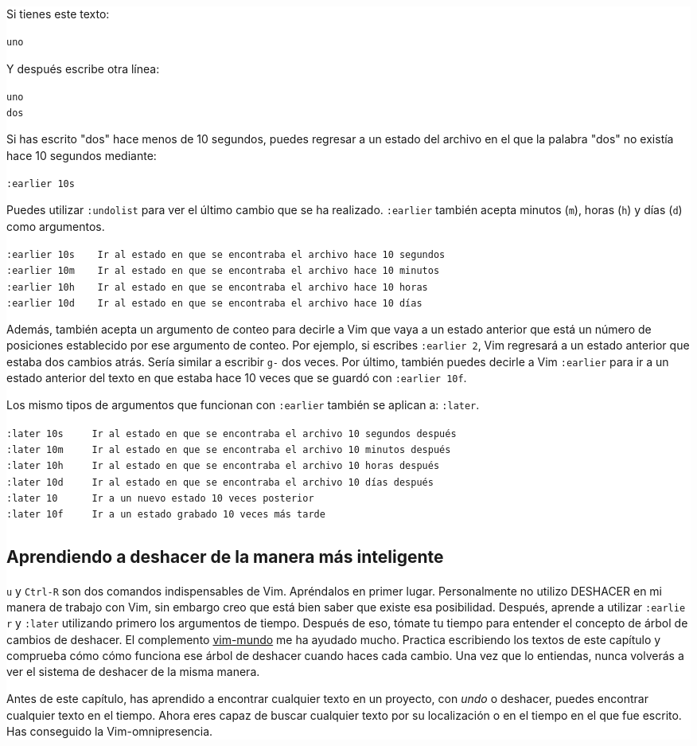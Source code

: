 Si tienes este texto:

```text
uno
```

Y después escribe otra línea:

```text
uno
dos
```

Si has escrito "dos" hace menos de 10 segundos, puedes regresar a un estado del archivo en el que la palabra "dos" no existía hace 10 segundos mediante:

```text
:earlier 10s
```

Puedes utilizar `:undolist` para ver el último cambio que se ha realizado. `:earlier` también acepta minutos \(`m`\), horas \(`h`\) y días \(`d`\) como argumentos.

```text
:earlier 10s    Ir al estado en que se encontraba el archivo hace 10 segundos
:earlier 10m    Ir al estado en que se encontraba el archivo hace 10 minutos
:earlier 10h    Ir al estado en que se encontraba el archivo hace 10 horas
:earlier 10d    Ir al estado en que se encontraba el archivo hace 10 días
```

Además, también acepta un argumento de conteo para decirle a Vim que vaya a un estado anterior que está un número de posiciones establecido por ese argumento de conteo. Por ejemplo, si escribes `:earlier 2`, Vim regresará a un estado anterior que estaba dos cambios atrás. Sería similar a escribir `g-` dos veces. Por último, también puedes decirle a Vim `:earlier` para ir a un estado anterior del texto en que estaba hace 10 veces que se guardó con `:earlier 10f`.

Los mismo tipos de argumentos que funcionan con `:earlier` también se aplican a: `:later`.

```text
:later 10s     Ir al estado en que se encontraba el archivo 10 segundos después
:later 10m     Ir al estado en que se encontraba el archivo 10 minutos después
:later 10h     Ir al estado en que se encontraba el archivo 10 horas después
:later 10d     Ir al estado en que se encontraba el archivo 10 días después
:later 10      Ir a un nuevo estado 10 veces posterior 
:later 10f     Ir a un estado grabado 10 veces más tarde
```

## Aprendiendo a deshacer de la manera más inteligente

`u` y `Ctrl-R` son dos comandos indispensables de Vim. Apréndalos en primer lugar. Personalmente no utilizo DESHACER en mi manera de trabajo con Vim, sin embargo creo que está bien saber que existe esa posibilidad. Después, aprende a utilizar `:earlier` y `:later` utilizando primero los argumentos de tiempo. Después de eso, tómate tu tiempo para entender el concepto de árbol de cambios de deshacer. El complemento [vim-mundo](https://github.com/simnalamburt/vim-mundo) me ha ayudado mucho. Practica escribiendo los textos de este capítulo y comprueba cómo cómo funciona ese árbol de deshacer cuando haces cada cambio. Una vez que lo entiendas, nunca volverás a ver el sistema de deshacer de la misma manera.

Antes de este capítulo, has aprendido a encontrar cualquier texto en un proyecto, con _undo_ o deshacer, puedes encontrar cualquier texto en el tiempo. Ahora eres capaz de buscar cualquier texto por su localización o en el tiempo en el que fue escrito. Has conseguido la Vim-omnipresencia.

